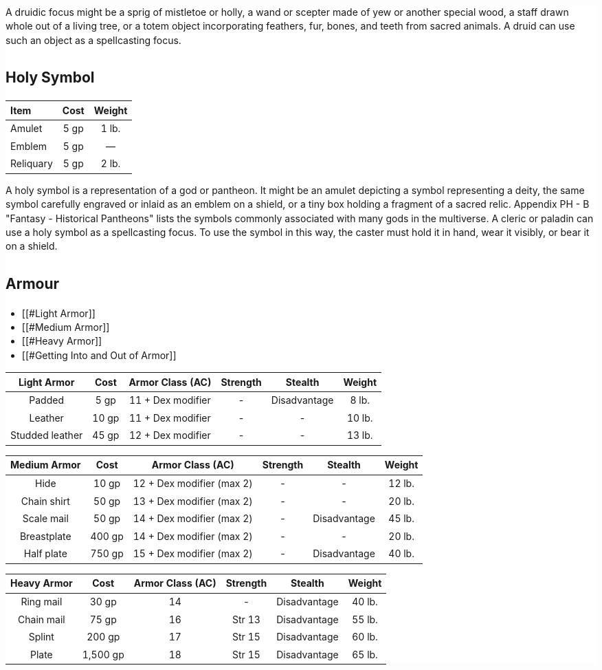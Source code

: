 A druidic focus might be a sprig of mistletoe or holly, a wand or scepter made of yew or another special wood, a staff drawn whole out of a living tree, or a totem object incorporating feathers, fur, bones, and teeth from sacred animals. A druid can use such an object as a spellcasting focus.

## Holy Symbol


| Item | Cost | Weight |
|:---|:---:|:---:|
| Amulet | 5 gp | 1 lb. |
| Emblem | 5 gp | — |
| Reliquary | 5 gp | 2 lb. |

A holy symbol is a representation of a god or pantheon. It might be an amulet depicting a symbol representing a deity, the same symbol carefully engraved or inlaid as an emblem on a shield, or a tiny box holding a fragment of a sacred relic. Appendix PH - B "Fantasy - Historical Pantheons" lists the symbols commonly associated with many gods in the multiverse. A cleric or paladin can use a holy symbol as a spellcasting focus. To use the symbol in this way, the caster must hold it in hand, wear it visibly, or bear it on a shield.

## Armour

- [[#Light Armor]]
- [[#Medium Armor]]
- [[#Heavy Armor]]
- [[#Getting Into and Out of Armor]]

| Light Armor | Cost | Armor Class (AC) | Strength | Stealth | Weight |
|:---:|:---:|:---:|:---:|:---:|:---:|
| Padded | 5 gp | 11 + Dex modifier | - | Disadvantage | 8 lb. |
| Leather | 10 gp | 11 + Dex modifier | - | - | 10 lb. |
| Studded leather | 45 gp | 12 + Dex modifier | - | - | 13 lb. |

| Medium Armor | Cost | Armor Class (AC) | Strength | Stealth | Weight |
|:---:|:---:|:---:|:---:|:---:|:---:|
| Hide | 10 gp | 12 + Dex modifier (max 2) | - | - | 12 lb. |
| Chain shirt | 50 gp | 13 + Dex modifier (max 2) | - | - | 20 lb. |
| Scale mail | 50 gp | 14 + Dex modifier (max 2) | - | Disadvantage | 45 lb. |
| Breastplate | 400 gp | 14 + Dex modifier (max 2) | - | - | 20 lb. |
| Half plate | 750 gp | 15 + Dex modifier (max 2) | - | Disadvantage | 40 lb. |

| Heavy Armor | Cost | Armor Class (AC) | Strength | Stealth | Weight |
|:---:|:---:|:---:|:---:|:---:|:---:|
| Ring mail | 30 gp | 14 | - | Disadvantage | 40 lb. |
| Chain mail | 75 gp | 16 | Str 13 | Disadvantage | 55 lb. |
| Splint | 200 gp | 17 | Str 15 | Disadvantage | 60 lb. |
| Plate | 1,500 gp | 18 | Str 15 | Disadvantage | 65 lb. |
